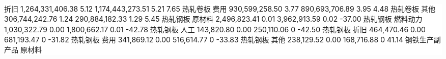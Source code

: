 折旧
1,264,331,406.38
5.12
1,174,443,273.51
5.21
7.65
热轧卷板
费用
930,599,258.50
3.77
890,693,706.89
3.95
4.48
热轧卷板
其他
306,744,242.76
1.24
290,884,182.33
1.29
5.45
热轧钢板
原材料
2,496,823.41
0.01
3,962,913.59
0.02
-37.00
热轧钢板
燃料动力
1,030,322.79
0.00
1,800,662.17
0.01
-42.78
热轧钢板
人工
143,820.80
0.00
250,110.06
0
-42.50
热轧钢板
折旧
464,470.46
0.00
681,193.47
0
-31.82
热轧钢板
费用
341,869.12
0.00
516,614.77
0
-33.83
热轧钢板
其他
238,129.52
0.00
168,716.88
0
41.14
钢铁生产副产品
原材料